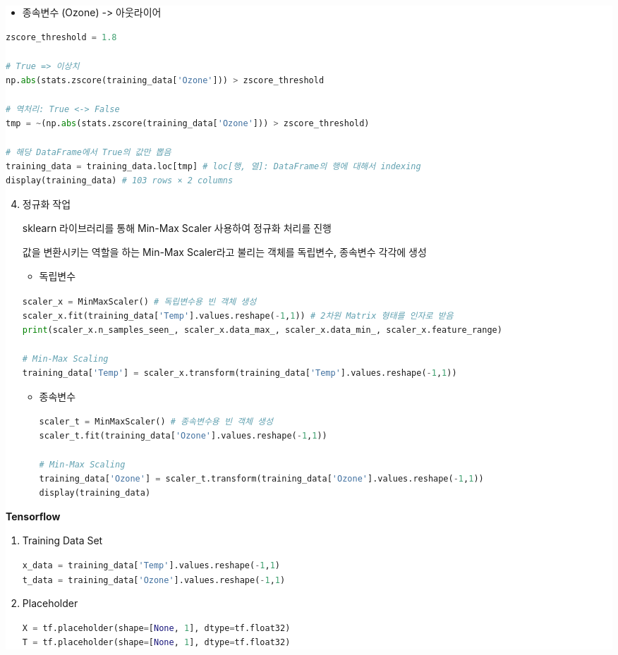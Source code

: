    - 종속변수 (Ozone) -> 아웃라이어

   ```python
   zscore_threshold = 1.8 
   
   # True => 이상치
   np.abs(stats.zscore(training_data['Ozone'])) > zscore_threshold
   
   # 역처리: True <-> False
   tmp = ~(np.abs(stats.zscore(training_data['Ozone'])) > zscore_threshold)
   
   # 해당 DataFrame에서 True의 값만 뽑음
   training_data = training_data.loc[tmp] # loc[행, 열]: DataFrame의 행에 대해서 indexing
   display(training_data) # 103 rows × 2 columns
   ```

4. 정규화 작업

   sklearn 라이브러리를 통해 Min-Max Scaler 사용하여 정규화 처리를 진행

   값을 변환시키는 역할을 하는 Min-Max Scaler라고 불리는 객체를 독립변수, 종속변수 각각에 생성

   - 독립변수

   ```python
   scaler_x = MinMaxScaler() # 독립변수용 빈 객체 생성
   scaler_x.fit(training_data['Temp'].values.reshape(-1,1)) # 2차원 Matrix 형태를 인자로 받음
   print(scaler_x.n_samples_seen_, scaler_x.data_max_, scaler_x.data_min_, scaler_x.feature_range) 
   
   # Min-Max Scaling
   training_data['Temp'] = scaler_x.transform(training_data['Temp'].values.reshape(-1,1))
   ```

   - 종속변수

     ```python
     scaler_t = MinMaxScaler() # 종속변수용 빈 객체 생성
     scaler_t.fit(training_data['Ozone'].values.reshape(-1,1)) 
     
     # Min-Max Scaling
     training_data['Ozone'] = scaler_t.transform(training_data['Ozone'].values.reshape(-1,1))
     display(training_data)
     ```

**Tensorflow**

1. Training Data Set

   ```python
   x_data = training_data['Temp'].values.reshape(-1,1)
   t_data = training_data['Ozone'].values.reshape(-1,1)
   ```

2. Placeholder

   ```python
   X = tf.placeholder(shape=[None, 1], dtype=tf.float32)
   T = tf.placeholder(shape=[None, 1], dtype=tf.float32)
   ```
